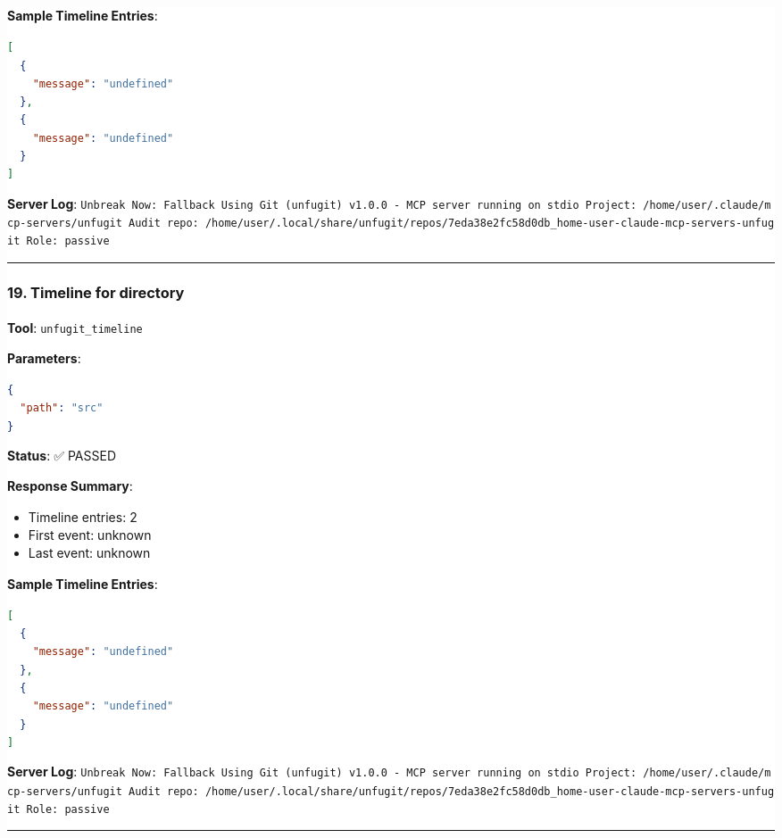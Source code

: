 **Sample Timeline Entries**:
```json
[
  {
    "message": "undefined"
  },
  {
    "message": "undefined"
  }
]
```

**Server Log**: `Unbreak Now: Fallback Using Git (unfugit) v1.0.0 - MCP server running on stdio
Project: /home/user/.claude/mcp-servers/unfugit
Audit repo: /home/user/.local/share/unfugit/repos/7eda38e2fc58d0db_home-user-claude-mcp-servers-unfugit
Role: passive`

---

### 19. Timeline for directory

**Tool**: `unfugit_timeline`

**Parameters**:
```json
{
  "path": "src"
}
```

**Status**: ✅ PASSED

**Response Summary**:
- Timeline entries: 2
- First event: unknown
- Last event: unknown

**Sample Timeline Entries**:
```json
[
  {
    "message": "undefined"
  },
  {
    "message": "undefined"
  }
]
```

**Server Log**: `Unbreak Now: Fallback Using Git (unfugit) v1.0.0 - MCP server running on stdio
Project: /home/user/.claude/mcp-servers/unfugit
Audit repo: /home/user/.local/share/unfugit/repos/7eda38e2fc58d0db_home-user-claude-mcp-servers-unfugit
Role: passive`

---